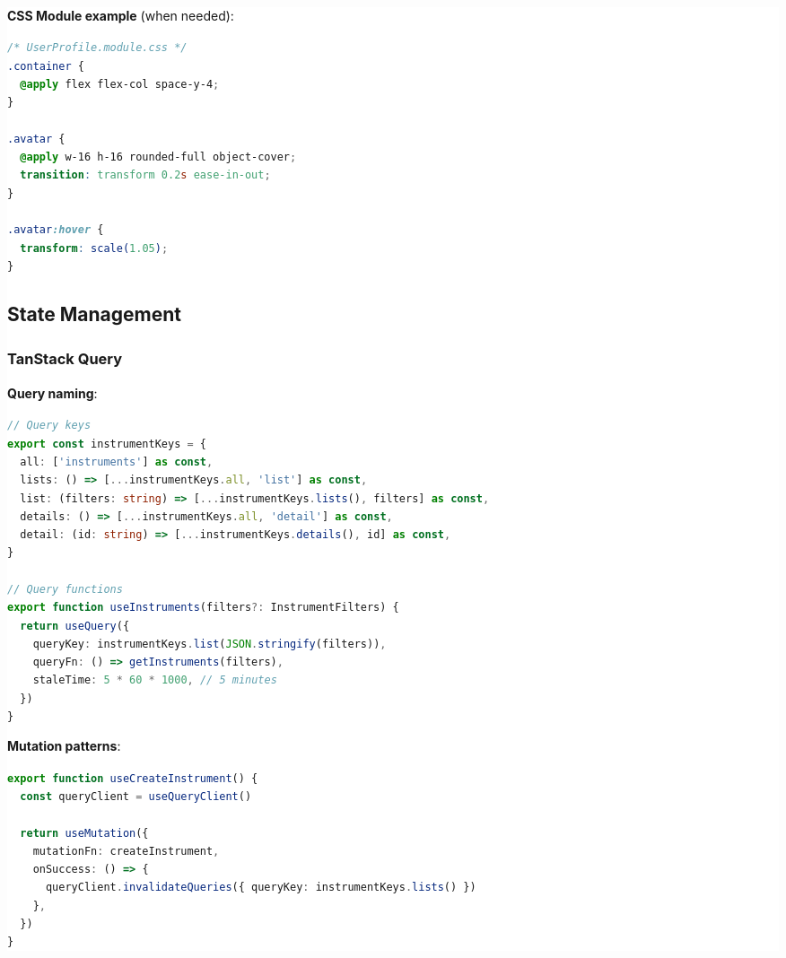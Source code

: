 **CSS Module example** (when needed):
```css
/* UserProfile.module.css */
.container {
  @apply flex flex-col space-y-4;
}

.avatar {
  @apply w-16 h-16 rounded-full object-cover;
  transition: transform 0.2s ease-in-out;
}

.avatar:hover {
  transform: scale(1.05);
}
```

## State Management

### TanStack Query

**Query naming**:
```typescript
// Query keys
export const instrumentKeys = {
  all: ['instruments'] as const,
  lists: () => [...instrumentKeys.all, 'list'] as const,
  list: (filters: string) => [...instrumentKeys.lists(), filters] as const,
  details: () => [...instrumentKeys.all, 'detail'] as const,
  detail: (id: string) => [...instrumentKeys.details(), id] as const,
}

// Query functions
export function useInstruments(filters?: InstrumentFilters) {
  return useQuery({
    queryKey: instrumentKeys.list(JSON.stringify(filters)),
    queryFn: () => getInstruments(filters),
    staleTime: 5 * 60 * 1000, // 5 minutes
  })
}
```

**Mutation patterns**:
```typescript
export function useCreateInstrument() {
  const queryClient = useQueryClient()

  return useMutation({
    mutationFn: createInstrument,
    onSuccess: () => {
      queryClient.invalidateQueries({ queryKey: instrumentKeys.lists() })
    },
  })
}
```
